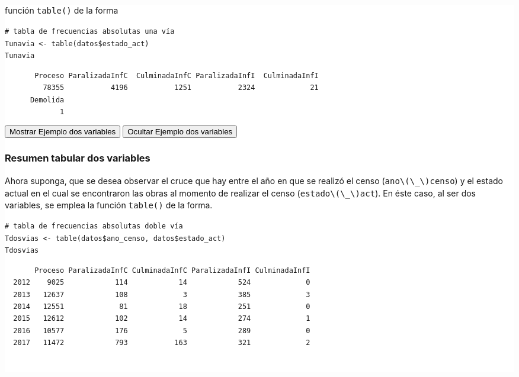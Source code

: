función <tt>table()</tt> de la forma
</p>
<section class="language-r highlighter-rouge">
<section class="highlight">
<pre class="highlight"><code><span class="c1"># tabla de frecuencias absolutas una vía</span><span class="w">
</span><span class="n">Tunavia</span><span class="w"> </span><span class="o">&lt;-</span><span class="w"> </span><span class="nf">table</span><span class="p">(</span><span class="n">datos</span><span class="o">$</span><span class="n">estado_act</span><span class="p">)</span><span class="w">
</span><span class="n">Tunavia</span><span class="w">
</span></code></pre>
</section>
</section>
<section class="language-plaintext highlighter-rouge">
<section class="highlight">
<pre class="highlight"><code>       Proceso ParalizadaInfC  CulminadaInfC ParalizadaInfI  CulminadaInfI 
         78355           4196           1251           2324             21 
      Demolida 
             1 
</code></pre>
</section>
</section>
</main>
<button id="Show4" class="btn btn-secondary">
Mostrar Ejemplo dos variables
</button>
<button id="Hide4" class="btn btn-info">
Ocultar Ejemplo dos variables
</button>
<main id="botoncito4">
<h3 data-toc-skip>
Resumen tabular dos variables
</h3>
<p>
Ahora suponga, que se desea observar el cruce que hay entre el año en
que se realizó el censo (<tt>ano\(\_\)censo</tt>) y el estado actual en
el cual se encontraron las obras al momento de realizar el censo
(<tt>estado\(\_\)act</tt>). En éste caso, al ser dos variables, se
emplea la función <tt>table()</tt> de la forma.
</p>
<section class="language-r highlighter-rouge">
<section class="highlight">
<pre class="highlight"><code><span class="c1"># tabla de frecuencias absolutas doble vía</span><span class="w">
</span><span class="n">Tdosvias</span><span class="w"> </span><span class="o">&lt;-</span><span class="w"> </span><span class="nf">table</span><span class="p">(</span><span class="n">datos</span><span class="o">$</span><span class="n">ano_censo</span><span class="p">,</span><span class="w"> </span><span class="n">datos</span><span class="o">$</span><span class="n">estado_act</span><span class="p">)</span><span class="w">
</span><span class="n">Tdosvias</span><span class="w">
</span></code></pre>
</section>
</section>
<section class="language-plaintext highlighter-rouge">
<section class="highlight">
<pre class="highlight"><code>       Proceso ParalizadaInfC CulminadaInfC ParalizadaInfI CulminadaInfI
  2012    9025            114            14            524             0
  2013   12637            108             3            385             3
  2014   12551             81            18            251             0
  2015   12612            102            14            274             1
  2016   10577            176             5            289             0
  2017   11472            793           163            321             2